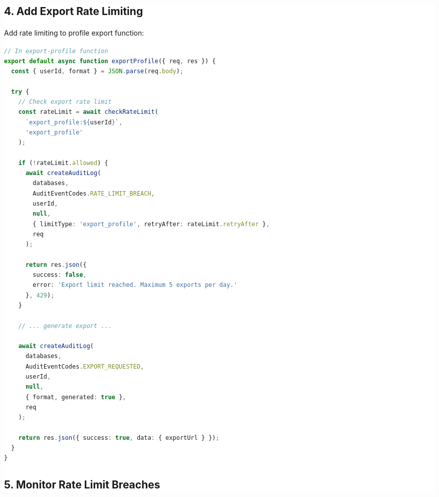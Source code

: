```typescript
```

## 4. Add Export Rate Limiting

Add rate limiting to profile export function:

```typescript
// In export-profile function
export default async function exportProfile({ req, res }) {
  const { userId, format } = JSON.parse(req.body);

  try {
    // Check export rate limit
    const rateLimit = await checkRateLimit(
      `export_profile:${userId}`,
      'export_profile'
    );

    if (!rateLimit.allowed) {
      await createAuditLog(
        databases,
        AuditEventCodes.RATE_LIMIT_BREACH,
        userId,
        null,
        { limitType: 'export_profile', retryAfter: rateLimit.retryAfter },
        req
      );

      return res.json({
        success: false,
        error: 'Export limit reached. Maximum 5 exports per day.'
      }, 429);
    }

    // ... generate export ...

    await createAuditLog(
      databases,
      AuditEventCodes.EXPORT_REQUESTED,
      userId,
      null,
      { format, generated: true },
      req
    );

    return res.json({ success: true, data: { exportUrl } });
  }
}
```

## 5. Monitor Rate Limit Breaches
